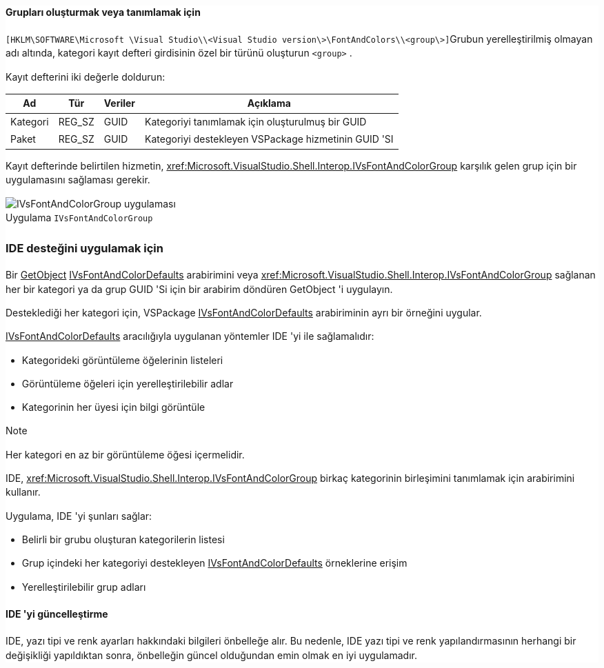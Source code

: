 #### <a name="to-create-or-identify-groups"></a>Grupları oluşturmak veya tanımlamak için

`[HKLM\SOFTWARE\Microsoft \Visual Studio\\<Visual Studio version\>\FontAndColors\\<group\>]`Grubun yerelleştirilmiş olmayan adı altında, kategori kayıt defteri girdisinin özel bir türünü oluşturun `<group>` .

Kayıt defterini iki değerle doldurun:

| Ad | Tür | Veriler | Açıklama |
|--- | --- | --- | --- |
| Kategori | REG_SZ | GUID | Kategoriyi tanımlamak için oluşturulmuş bir GUID |
| Paket | REG_SZ | GUID | Kategoriyi destekleyen VSPackage hizmetinin GUID 'SI |

Kayıt defterinde belirtilen hizmetin, <xref:Microsoft.VisualStudio.Shell.Interop.IVsFontAndColorGroup> karşılık gelen grup için bir uygulamasını sağlaması gerekir.

![IVsFontAndColorGroup uygulaması](../../extensibility/ux-guidelines/media/0304-a_fontandcolorgroup.png "0304-a_FontAndColorGroup")<br />Uygulama `IVsFontAndColorGroup`

### <a name="to-implement-ide-support"></a>IDE desteğini uygulamak için

Bir [GetObject](/dotnet/api/microsoft.visualstudio.shell.interop.ivsfontandcolordefaultsprovider.getobject) [IVsFontAndColorDefaults](/dotnet/api/microsoft.visualstudio.shell.interop.ivsfontandcolordefaults) arabirimini veya <xref:Microsoft.VisualStudio.Shell.Interop.IVsFontAndColorGroup> sağlanan her bir kategori ya da grup GUID 'Si için bir arabirim döndüren GetObject 'i uygulayın.

Desteklediği her kategori için, VSPackage [IVsFontAndColorDefaults](/dotnet/api/microsoft.visualstudio.shell.interop.ivsfontandcolordefaults) arabiriminin ayrı bir örneğini uygular.

[IVsFontAndColorDefaults](/dotnet/api/microsoft.visualstudio.shell.interop.ivsfontandcolordefaults) aracılığıyla uygulanan yöntemler IDE 'yi ile sağlamalıdır:

- Kategorideki görüntüleme öğelerinin listeleri

- Görüntüleme öğeleri için yerelleştirilebilir adlar

- Kategorinin her üyesi için bilgi görüntüle

> [!NOTE]
> Her kategori en az bir görüntüleme öğesi içermelidir.

IDE, <xref:Microsoft.VisualStudio.Shell.Interop.IVsFontAndColorGroup> birkaç kategorinin birleşimini tanımlamak için arabirimini kullanır.

Uygulama, IDE 'yi şunları sağlar:

- Belirli bir grubu oluşturan kategorilerin listesi

- Grup içindeki her kategoriyi destekleyen [IVsFontAndColorDefaults](/dotnet/api/microsoft.visualstudio.shell.interop.ivsfontandcolordefaults) örneklerine erişim

- Yerelleştirilebilir grup adları

#### <a name="updating-the-ide"></a>IDE 'yi güncelleştirme

IDE, yazı tipi ve renk ayarları hakkındaki bilgileri önbelleğe alır. Bu nedenle, IDE yazı tipi ve renk yapılandırmasının herhangi bir değişikliği yapıldıktan sonra, önbelleğin güncel olduğundan emin olmak en iyi uygulamadır.
